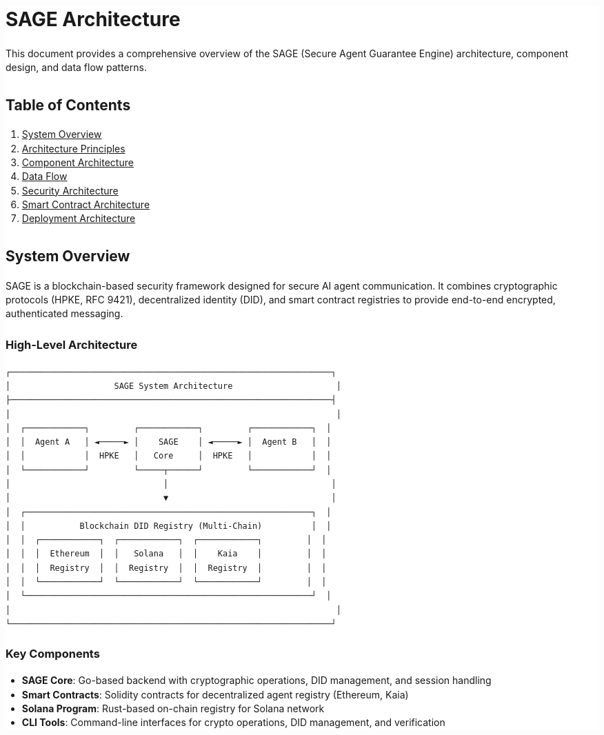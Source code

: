 # SAGE Architecture

This document provides a comprehensive overview of the SAGE (Secure Agent Guarantee Engine) architecture, component design, and data flow patterns.

## Table of Contents

1. [System Overview](#system-overview)
2. [Architecture Principles](#architecture-principles)
3. [Component Architecture](#component-architecture)
4. [Data Flow](#data-flow)
5. [Security Architecture](#security-architecture)
6. [Smart Contract Architecture](#smart-contract-architecture)
7. [Deployment Architecture](#deployment-architecture)

## System Overview

SAGE is a blockchain-based security framework designed for secure AI agent communication. It combines cryptographic protocols (HPKE, RFC 9421), decentralized identity (DID), and smart contract registries to provide end-to-end encrypted, authenticated messaging.

### High-Level Architecture

```
┌─────────────────────────────────────────────────────────────────┐
│                     SAGE System Architecture                     │
├─────────────────────────────────────────────────────────────────┤
│                                                                  │
│  ┌────────────┐         ┌────────────┐         ┌────────────┐  │
│  │  Agent A   │ ◄─────► │    SAGE    │ ◄─────► │  Agent B   │  │
│  │            │  HPKE   │   Core     │  HPKE   │            │  │
│  └────────────┘         └─────┬──────┘         └────────────┘  │
│                               │                                 │
│                               ▼                                 │
│  ┌──────────────────────────────────────────────────────────┐  │
│  │           Blockchain DID Registry (Multi-Chain)          │  │
│  │  ┌────────────┐  ┌────────────┐  ┌────────────┐         │  │
│  │  │  Ethereum  │  │   Solana   │  │    Kaia    │         │  │
│  │  │  Registry  │  │  Registry  │  │  Registry  │         │  │
│  │  └────────────┘  └────────────┘  └────────────┘         │  │
│  └──────────────────────────────────────────────────────────┘  │
│                                                                  │
└─────────────────────────────────────────────────────────────────┘
```

### Key Components

- **SAGE Core**: Go-based backend with cryptographic operations, DID management, and session handling
- **Smart Contracts**: Solidity contracts for decentralized agent registry (Ethereum, Kaia)
- **Solana Program**: Rust-based on-chain registry for Solana network
- **CLI Tools**: Command-line interfaces for crypto operations, DID management, and verification

